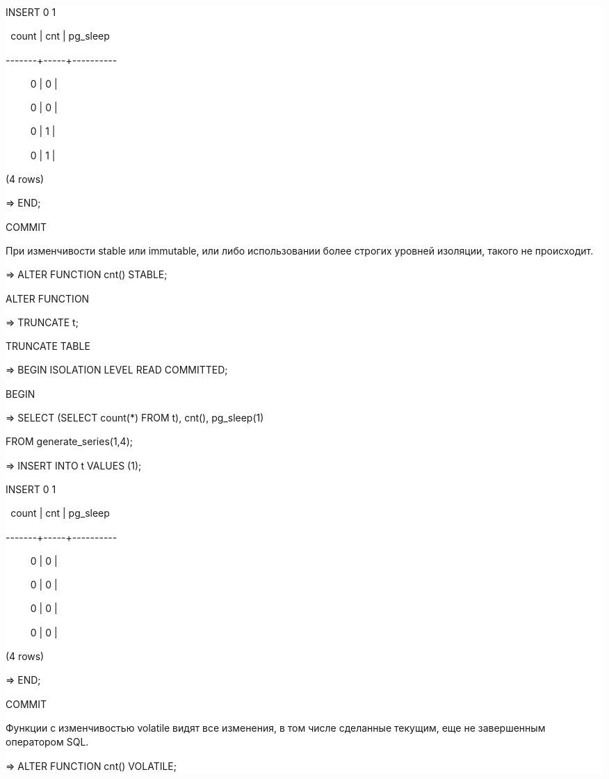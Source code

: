 INSERT 0 1

` `count | cnt | pg\_sleep 

-------+-----+----------

`     `0 |   0 | 

`     `0 |   0 | 

`     `0 |   1 | 

`     `0 |   1 | 

(4 rows)

=> END;

COMMIT

При изменчивости stable или immutable, или либо использовании более строгих уровней изоляции, такого не происходит.

=> ALTER FUNCTION cnt() STABLE;

ALTER FUNCTION

=> TRUNCATE t;

TRUNCATE TABLE

=> BEGIN ISOLATION LEVEL READ COMMITTED;

BEGIN

=> SELECT (SELECT count(\*) FROM t), cnt(), pg\_sleep(1)

FROM generate\_series(1,4);

=> INSERT INTO t VALUES (1);

INSERT 0 1

` `count | cnt | pg\_sleep 

-------+-----+----------

`     `0 |   0 | 

`     `0 |   0 | 

`     `0 |   0 | 

`     `0 |   0 | 

(4 rows)

=> END;

COMMIT

Функции с изменчивостью volatile видят все изменения, в том числе сделанные текущим, еще не завершенным оператором SQL.

=> ALTER FUNCTION cnt() VOLATILE;
